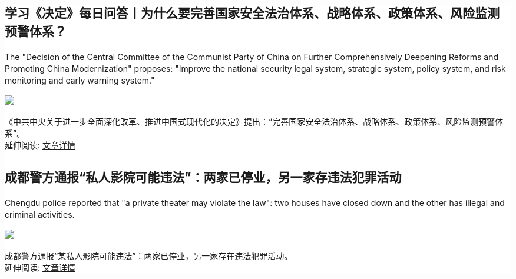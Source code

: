 ## 学习《决定》每日问答丨为什么要完善国家安全法治体系、战略体系、政策体系、风险监测预警体系？   
The "Decision of the Central Committee of the Communist Party of China on Further Comprehensively Deepening Reforms and Promoting China Modernization" proposes: "Improve the national security legal system, strategic system, policy system, and risk monitoring and early warning system."   

<img src="https://p3.img.cctvpic.com/photoworkspace/2024/11/03/2024110313241240102.jpg" />   

《中共中央关于进一步全面深化改革、推进中国式现代化的决定》提出：“完善国家安全法治体系、战略体系、政策体系、风险监测预警体系”。   
延伸阅读: [文章详情](https://news.cctv.com/2024/11/03/ARTIZrNIVSiVWsSK3lvj0xoB241103.shtml)   

<qrcode title="学习《决定》每日问答丨为什么要完善国家安全法治体系、战略体系、政策体系、风险监测预警体系？" image="https://p3.img.cctvpic.com/photoworkspace/2024/11/03/2024110313241240102.jpg" />   

## 成都警方通报“私人影院可能违法”：两家已停业，另一家存违法犯罪活动   
Chengdu police reported that "a private theater may violate the law": two houses have closed down and the other has illegal and criminal activities.   

<img src="https://p1.img.cctvpic.com/photoworkspace/2024/11/03/2024110313381478630.jpg" />   

成都警方通报“某私人影院可能违法”：两家已停业，另一家存在违法犯罪活动。   
延伸阅读: [文章详情](https://news.cctv.com/2024/11/03/ARTIUiM4xRyDXQTX2SKmkd9k241103.shtml)   

<qrcode title="成都警方通报“私人影院可能违法”：两家已停业，另一家存违法犯罪活动" image="https://p1.img.cctvpic.com/photoworkspace/2024/11/03/2024110313381478630.jpg" />   

